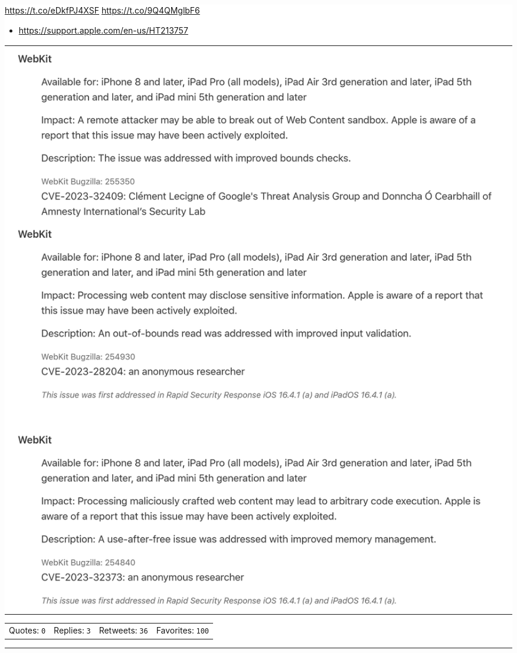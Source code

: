 https://t.co/eDkfPJ4XSF https://t.co/9Q4QMglbF6
</blockquote>

* https://support.apple.com/en-us/HT213757

<table><tr>
<td><img src="pictures/d66f37e293ad3ddd7025b02dfc84e6f820a77300d6d699470f0168c6fb2d5ada.jpg" alt="d66f37e293ad3ddd7025b02dfc84e6f820a77300d6d699470f0168c6fb2d5ada.jpg"></td>
</table></tr>
<table><tr>
<td>Quotes: <code>0</code></td>
<td>Replies: <code>3</code></td>
<td>Retweets: <code>36</code></td>
<td>Favorites: <code>100</code></td>
</tr></table>

---